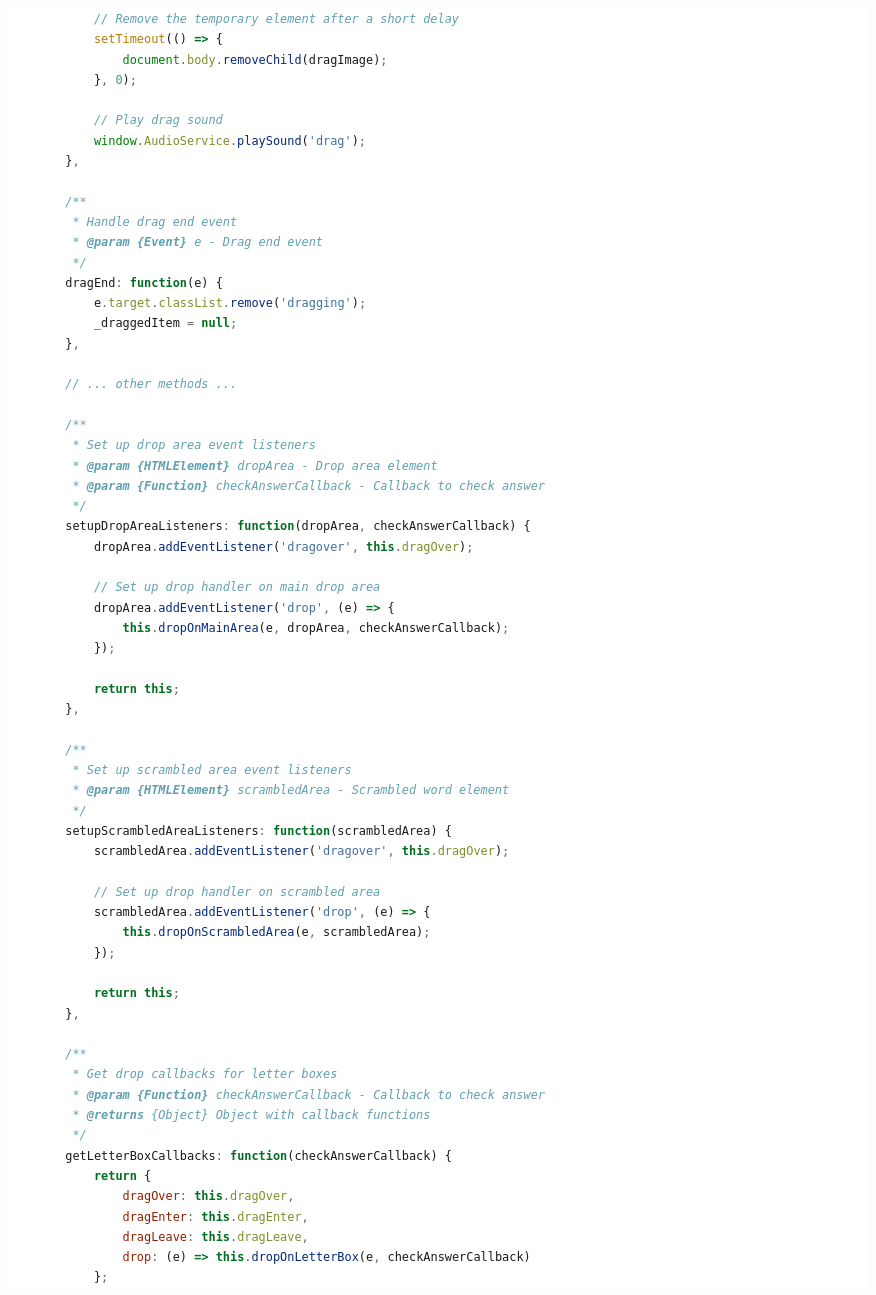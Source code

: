 ```javascript
            // Remove the temporary element after a short delay
            setTimeout(() => {
                document.body.removeChild(dragImage);
            }, 0);
            
            // Play drag sound
            window.AudioService.playSound('drag');
        },
        
        /**
         * Handle drag end event
         * @param {Event} e - Drag end event
         */
        dragEnd: function(e) {
            e.target.classList.remove('dragging');
            _draggedItem = null;
        },
        
        // ... other methods ...
        
        /**
         * Set up drop area event listeners
         * @param {HTMLElement} dropArea - Drop area element
         * @param {Function} checkAnswerCallback - Callback to check answer
         */
        setupDropAreaListeners: function(dropArea, checkAnswerCallback) {
            dropArea.addEventListener('dragover', this.dragOver);
            
            // Set up drop handler on main drop area
            dropArea.addEventListener('drop', (e) => {
                this.dropOnMainArea(e, dropArea, checkAnswerCallback);
            });
            
            return this;
        },
        
        /**
         * Set up scrambled area event listeners
         * @param {HTMLElement} scrambledArea - Scrambled word element
         */
        setupScrambledAreaListeners: function(scrambledArea) {
            scrambledArea.addEventListener('dragover', this.dragOver);
            
            // Set up drop handler on scrambled area
            scrambledArea.addEventListener('drop', (e) => {
                this.dropOnScrambledArea(e, scrambledArea);
            });
            
            return this;
        },
        
        /**
         * Get drop callbacks for letter boxes
         * @param {Function} checkAnswerCallback - Callback to check answer
         * @returns {Object} Object with callback functions
         */
        getLetterBoxCallbacks: function(checkAnswerCallback) {
            return {
                dragOver: this.dragOver,
                dragEnter: this.dragEnter,
                dragLeave: this.dragLeave,
                drop: (e) => this.dropOnLetterBox(e, checkAnswerCallback)
            };
```